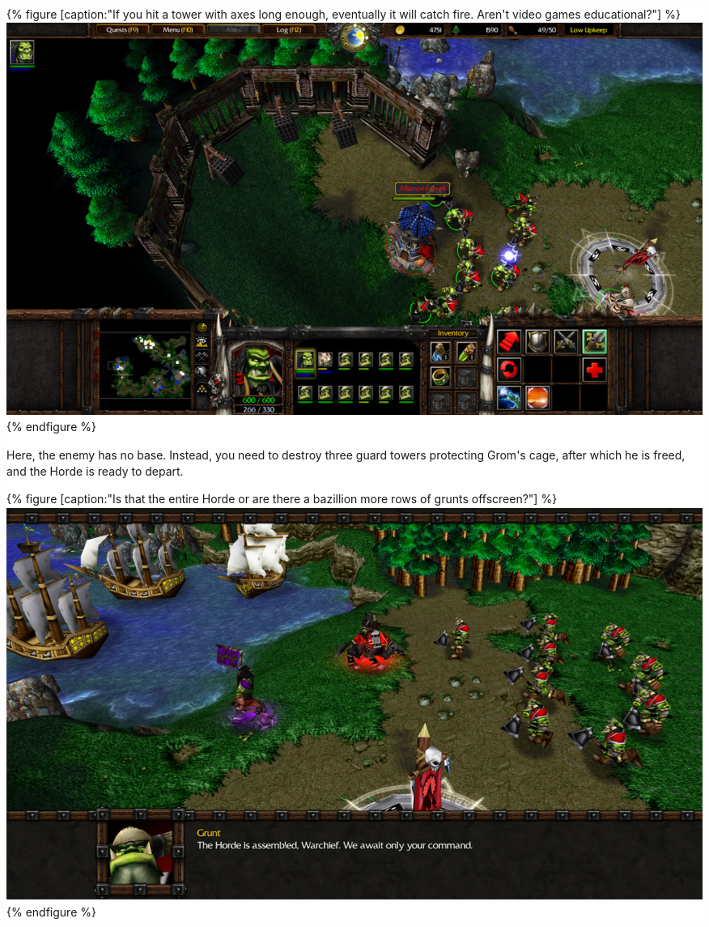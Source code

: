 {% figure [caption:"If you hit a tower with axes long enough, eventually it will catch fire. Aren't video games educational?"] %}
![Departures](/assets/wr/WC3ScrnShot_031024_150734_65.jpg)
{% endfigure %}

Here, the enemy has no base. Instead, you need to destroy three guard towers protecting Grom's cage, after which he is freed, and the Horde is ready to depart.

{% figure [caption:"Is that the entire Horde or are there a bazillion more rows of grunts offscreen?"] %}
![Departures](/assets/wr/WC3ScrnShot_031024_150831_69.jpg)
{% endfigure %}


[^renames]: Some units were renamed and got new models between Reign of Chaos and The Frozen Throne --- apparently for copyright reasons because Warhammer Fantasy had similar ones. Also, Furion was renamed Malfurion for The Frozen Throne, and Reforged also renamed Grom to Grommash. Reforged applies TFT units, gameplay balance, and character names retroactively to the RoC campaign. It's a mess, and we'll look at it when we get to 2020 in the timeline.
[^wolf]: Thrall does ride a white wolf in Reforged.
[^prophet]: Though I assume everyone reading this blog already knows the Prophet's identity, I won't reveal it until the game does.